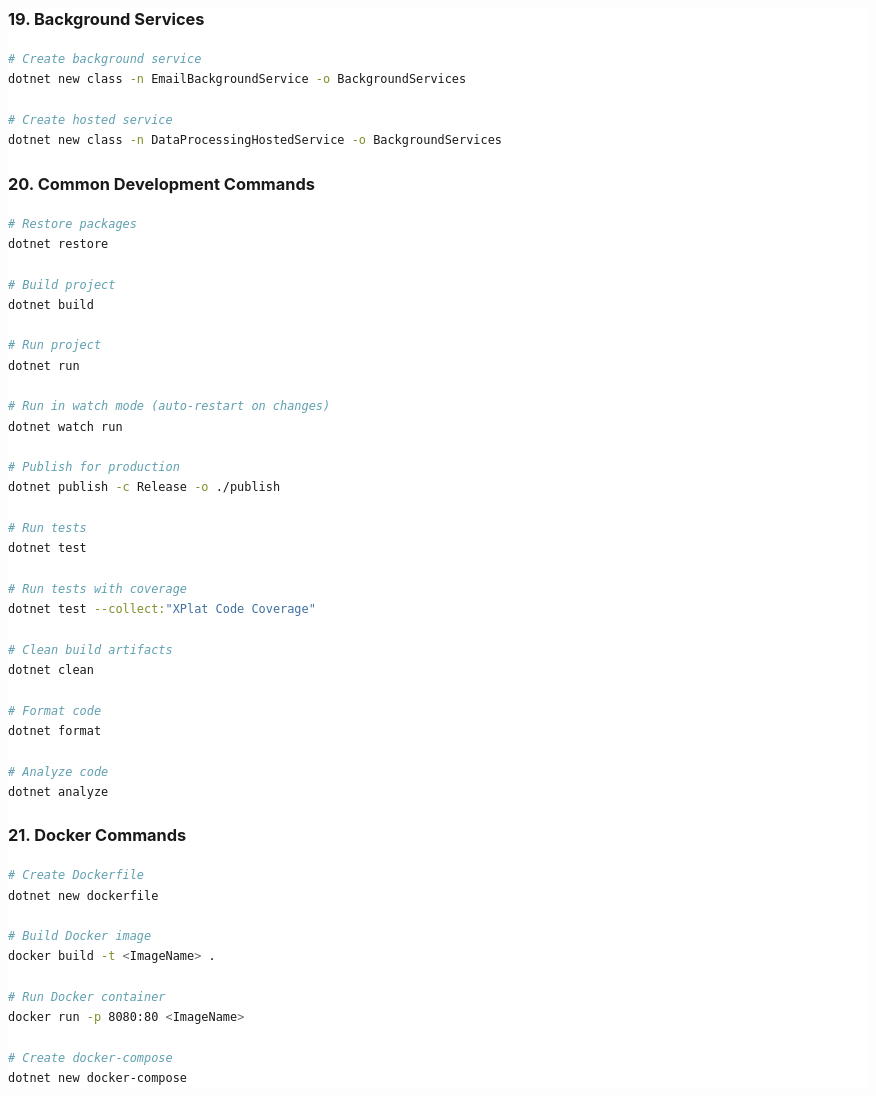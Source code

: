 ### 19. Background Services
```bash
# Create background service
dotnet new class -n EmailBackgroundService -o BackgroundServices

# Create hosted service
dotnet new class -n DataProcessingHostedService -o BackgroundServices
```

### 20. Common Development Commands
```bash
# Restore packages
dotnet restore

# Build project
dotnet build

# Run project
dotnet run

# Run in watch mode (auto-restart on changes)
dotnet watch run

# Publish for production
dotnet publish -c Release -o ./publish

# Run tests
dotnet test

# Run tests with coverage
dotnet test --collect:"XPlat Code Coverage"

# Clean build artifacts
dotnet clean

# Format code
dotnet format

# Analyze code
dotnet analyze
```

### 21. Docker Commands
```bash
# Create Dockerfile
dotnet new dockerfile

# Build Docker image
docker build -t <ImageName> .

# Run Docker container
docker run -p 8080:80 <ImageName>

# Create docker-compose
dotnet new docker-compose
```
